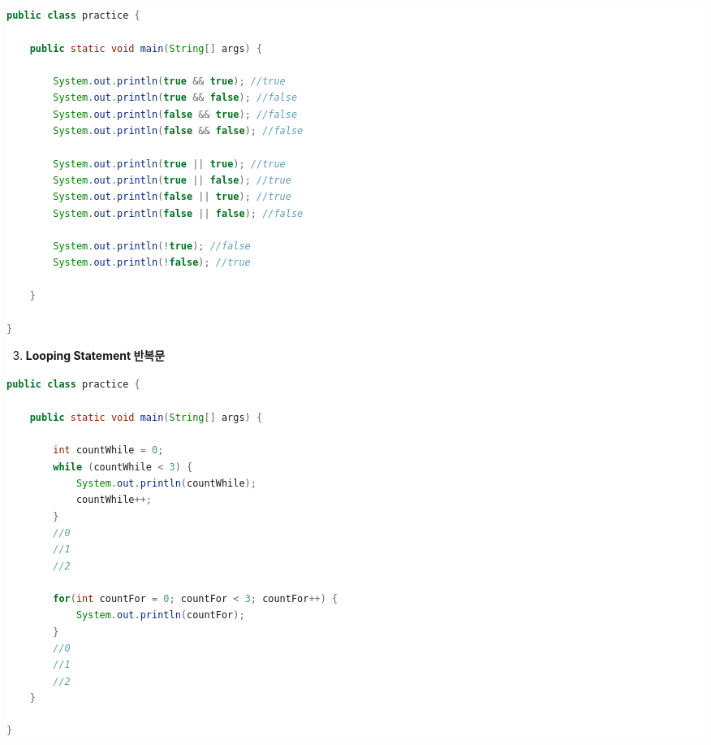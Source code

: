 ```java
public class practice {

	public static void main(String[] args) {

		System.out.println(true && true); //true
		System.out.println(true && false); //false
		System.out.println(false && true); //false
		System.out.println(false && false); //false

		System.out.println(true || true); //true
		System.out.println(true || false); //true
		System.out.println(false || true); //true
		System.out.println(false || false); //false
		
		System.out.println(!true); //false
		System.out.println(!false); //true

	}

}
```



3. **Looping Statement 반복문**

```java
public class practice {

	public static void main(String[] args) {
		
		int countWhile = 0;
		while (countWhile < 3) {
			System.out.println(countWhile);
			countWhile++;
		}
		//0
		//1
		//2

		for(int countFor = 0; countFor < 3; countFor++) {
			System.out.println(countFor);
		}
		//0
		//1
		//2
	}

}

```


